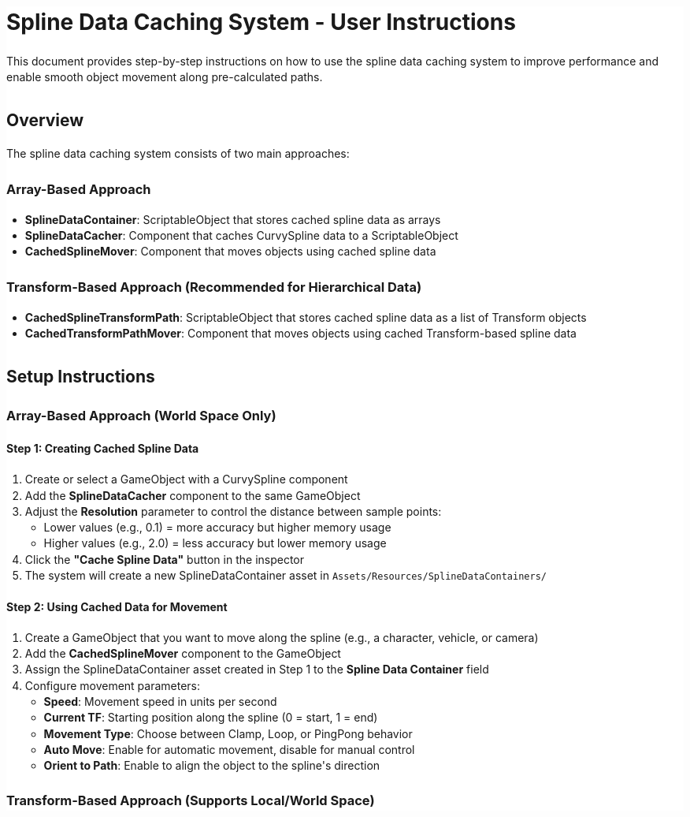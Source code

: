 # Spline Data Caching System - User Instructions

This document provides step-by-step instructions on how to use the spline data caching system to improve performance and enable smooth object movement along pre-calculated paths.

## Overview

The spline data caching system consists of two main approaches:

### Array-Based Approach
- **SplineDataContainer**: ScriptableObject that stores cached spline data as arrays
- **SplineDataCacher**: Component that caches CurvySpline data to a ScriptableObject
- **CachedSplineMover**: Component that moves objects using cached spline data

### Transform-Based Approach (Recommended for Hierarchical Data)
- **CachedSplineTransformPath**: ScriptableObject that stores cached spline data as a list of Transform objects
- **CachedTransformPathMover**: Component that moves objects using cached Transform-based spline data

## Setup Instructions

### Array-Based Approach (World Space Only)

#### Step 1: Creating Cached Spline Data
1. Create or select a GameObject with a CurvySpline component
2. Add the **SplineDataCacher** component to the same GameObject
3. Adjust the **Resolution** parameter to control the distance between sample points:
   - Lower values (e.g., 0.1) = more accuracy but higher memory usage
   - Higher values (e.g., 2.0) = less accuracy but lower memory usage
4. Click the **"Cache Spline Data"** button in the inspector
5. The system will create a new SplineDataContainer asset in `Assets/Resources/SplineDataContainers/`

#### Step 2: Using Cached Data for Movement
1. Create a GameObject that you want to move along the spline (e.g., a character, vehicle, or camera)
2. Add the **CachedSplineMover** component to the GameObject
3. Assign the SplineDataContainer asset created in Step 1 to the **Spline Data Container** field
4. Configure movement parameters:
   - **Speed**: Movement speed in units per second
   - **Current TF**: Starting position along the spline (0 = start, 1 = end)
   - **Movement Type**: Choose between Clamp, Loop, or PingPong behavior
   - **Auto Move**: Enable for automatic movement, disable for manual control
   - **Orient to Path**: Enable to align the object to the spline's direction

### Transform-Based Approach (Supports Local/World Space)
